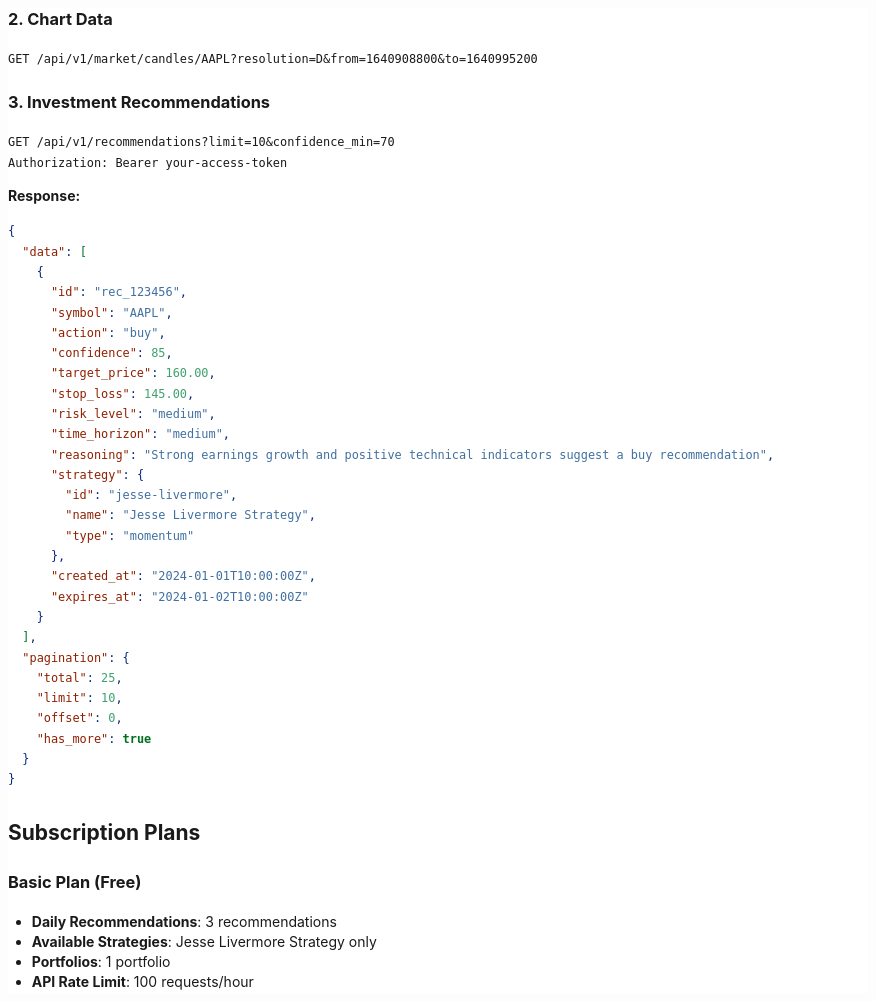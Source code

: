 ### 2. Chart Data

```http
GET /api/v1/market/candles/AAPL?resolution=D&from=1640908800&to=1640995200
```

### 3. Investment Recommendations

```http
GET /api/v1/recommendations?limit=10&confidence_min=70
Authorization: Bearer your-access-token
```

**Response:**
```json
{
  "data": [
    {
      "id": "rec_123456",
      "symbol": "AAPL",
      "action": "buy",
      "confidence": 85,
      "target_price": 160.00,
      "stop_loss": 145.00,
      "risk_level": "medium",
      "time_horizon": "medium",
      "reasoning": "Strong earnings growth and positive technical indicators suggest a buy recommendation",
      "strategy": {
        "id": "jesse-livermore",
        "name": "Jesse Livermore Strategy",
        "type": "momentum"
      },
      "created_at": "2024-01-01T10:00:00Z",
      "expires_at": "2024-01-02T10:00:00Z"
    }
  ],
  "pagination": {
    "total": 25,
    "limit": 10,
    "offset": 0,
    "has_more": true
  }
}
```

## Subscription Plans

### Basic Plan (Free)
- **Daily Recommendations**: 3 recommendations
- **Available Strategies**: Jesse Livermore Strategy only
- **Portfolios**: 1 portfolio
- **API Rate Limit**: 100 requests/hour
